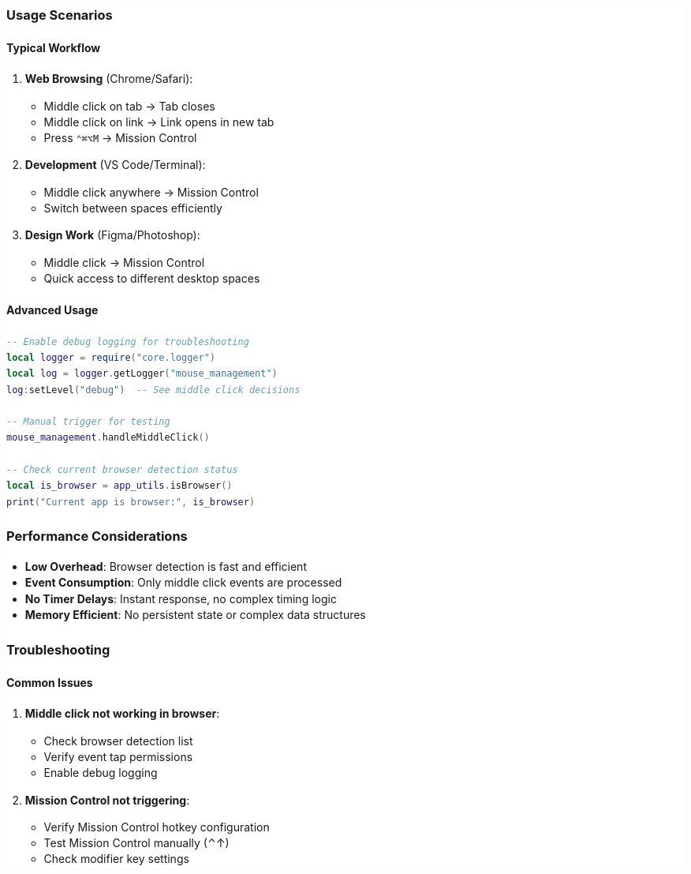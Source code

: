 ### Usage Scenarios

#### Typical Workflow

1. **Web Browsing** (Chrome/Safari):
   - Middle click on tab → Tab closes
   - Middle click on link → Link opens in new tab
   - Press `⌃⌘⌥M` → Mission Control

2. **Development** (VS Code/Terminal):
   - Middle click anywhere → Mission Control
   - Switch between spaces efficiently

3. **Design Work** (Figma/Photoshop):
   - Middle click → Mission Control
   - Quick access to different desktop spaces

#### Advanced Usage

```lua
-- Enable debug logging for troubleshooting
local logger = require("core.logger")
local log = logger.getLogger("mouse_management")
log:setLevel("debug")  -- See middle click decisions

-- Manual trigger for testing
mouse_management.handleMiddleClick()

-- Check current browser detection status
local is_browser = app_utils.isBrowser()
print("Current app is browser:", is_browser)
```

### Performance Considerations

- **Low Overhead**: Browser detection is fast and efficient
- **Event Consumption**: Only middle click events are processed
- **No Timer Delays**: Instant response, no complex timing logic
- **Memory Efficient**: No persistent state or complex data structures

### Troubleshooting

#### Common Issues

1. **Middle click not working in browser**:
   - Check browser detection list
   - Verify event tap permissions
   - Enable debug logging

2. **Mission Control not triggering**:
   - Verify Mission Control hotkey configuration
   - Test Mission Control manually (⌃↑)
   - Check modifier key settings
